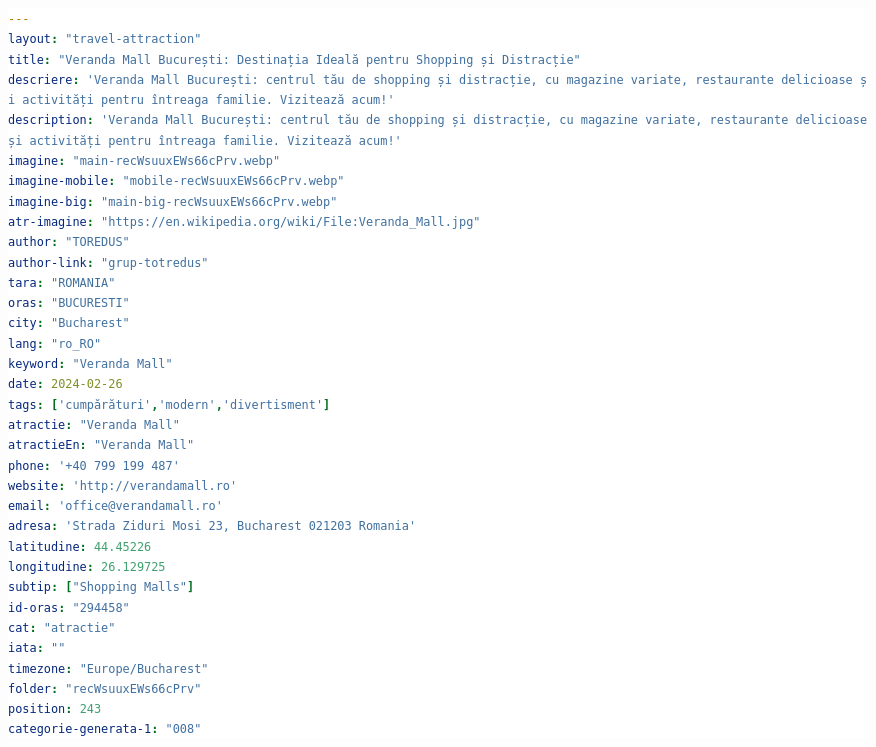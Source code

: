 ```yaml
---
layout: "travel-attraction"
title: "Veranda Mall București: Destinația Ideală pentru Shopping și Distracție"
descriere: 'Veranda Mall București: centrul tău de shopping și distracție, cu magazine variate, restaurante delicioase și activități pentru întreaga familie. Vizitează acum!' 
description: 'Veranda Mall București: centrul tău de shopping și distracție, cu magazine variate, restaurante delicioase și activități pentru întreaga familie. Vizitează acum!'
imagine: "main-recWsuuxEWs66cPrv.webp"
imagine-mobile: "mobile-recWsuuxEWs66cPrv.webp"
imagine-big: "main-big-recWsuuxEWs66cPrv.webp"
atr-imagine: "https://en.wikipedia.org/wiki/File:Veranda_Mall.jpg"
author: "TOREDUS"
author-link: "grup-totredus"
tara: "ROMANIA"
oras: "BUCURESTI"
city: "Bucharest"
lang: "ro_RO"
keyword: "Veranda Mall"
date: 2024-02-26
tags: ['cumpărături','modern','divertisment']
atractie: "Veranda Mall"
atractieEn: "Veranda Mall"
phone: '+40 799 199 487'
website: 'http://verandamall.ro'
email: 'office@verandamall.ro'
adresa: 'Strada Ziduri Mosi 23, Bucharest 021203 Romania'
latitudine: 44.45226
longitudine: 26.129725
subtip: ["Shopping Malls"]
id-oras: "294458"
cat: "atractie"
iata: ""
timezone: "Europe/Bucharest"
folder: "recWsuuxEWs66cPrv"
position: 243
categorie-generata-1: "008"
```